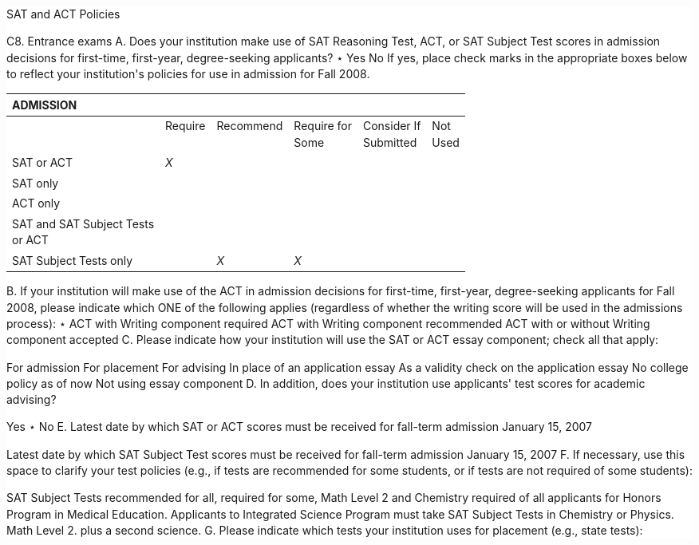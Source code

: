 SAT and ACT Policies

C8. Entrance exams
A. Does your institution make use of SAT Reasoning Test, ACT, or SAT Subject Test scores in admission decisions for first-time, first-year, degree-seeking applicants?
$\star$ Yes
No
If yes, place check marks in the appropriate boxes below to reflect your institution's policies for use in admission for Fall 2008.

| ADMISSION |  |  |  |  |  |
| :-- | :-- | :-- | :-- | :-- | :-- |
|  | Require | Recommend | Require for <br> Some | Consider If <br> Submitted | Not <br> Used |
| SAT or ACT | $X$ |  |  |  |  |
| SAT only |  |  |  |  |  |
| ACT only |  |  |  |  |  |
| SAT and SAT Subject Tests <br> or ACT |  |  |  |  |  |
| SAT Subject Tests only |  | $X$ | $X$ |  |  |

B. If your institution will make use of the ACT in admission decisions for first-time, first-year, degree-seeking applicants for Fall 2008, please indicate which ONE of the following applies (regardless of whether the writing score will be used in the admissions process):
$\star$ ACT with Writing component required
ACT with Writing component recommended
ACT with or without Writing component accepted
C. Please indicate how your institution will use the SAT or ACT essay component; check all that apply:

For admission
For placement
For advising
In place of an application essay
As a validity check on the application essay
No college policy as of now
Not using essay component
D. In addition, does your institution use applicants' test scores for academic advising?

Yes
$\star$ No
E. Latest date by which SAT or ACT scores must be received for fall-term admission January 15, 2007

Latest date by which SAT Subject Test scores must be received for fall-term admission January 15, 2007
F. If necessary, use this space to clarify your test policies (e.g., if tests are recommended for some students, or if tests are not required of some students):

SAT Subject Tests recommended for all, required for some, Math Level 2 and Chemistry required of all applicants
for Honors Program in Medical Education. Applicants to Integrated Science Program must take SAT Subject Tests in Chemistry or Physics. Math Level 2. plus a second science.
G. Please indicate which tests your institution uses for placement (e.g., state tests):
